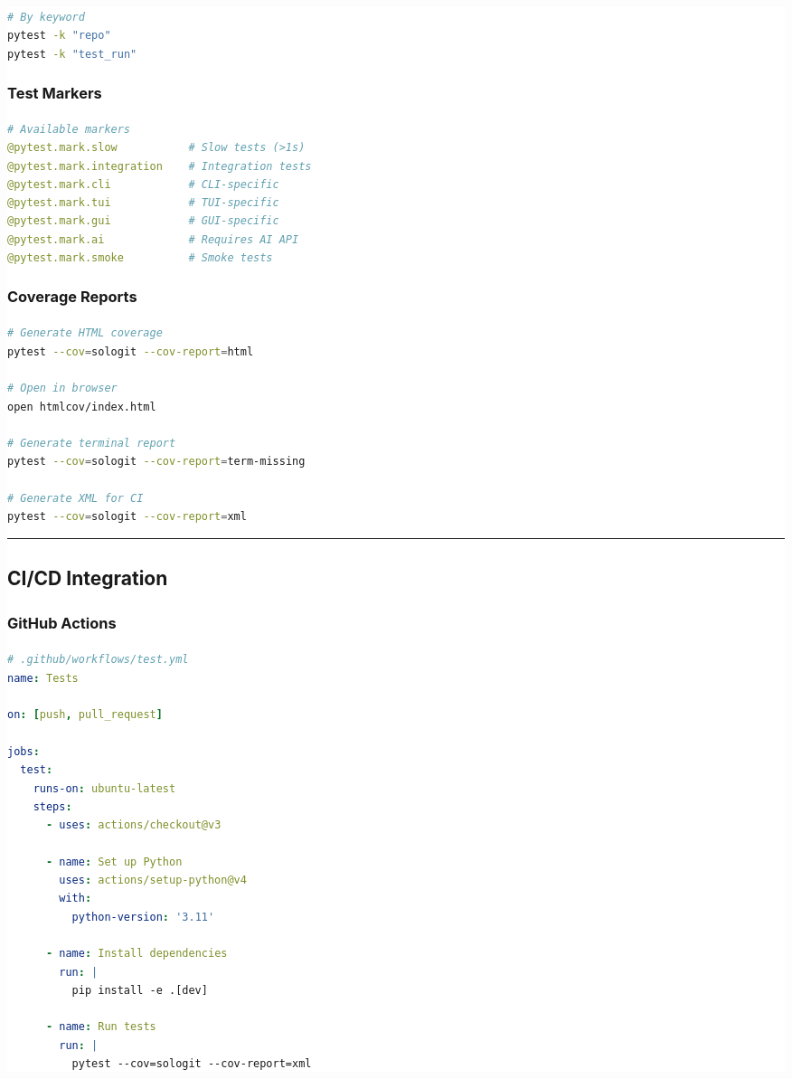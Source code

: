 ```bash
# By keyword
pytest -k "repo"
pytest -k "test_run"
```

### Test Markers

```python
# Available markers
@pytest.mark.slow           # Slow tests (>1s)
@pytest.mark.integration    # Integration tests
@pytest.mark.cli            # CLI-specific
@pytest.mark.tui            # TUI-specific
@pytest.mark.gui            # GUI-specific
@pytest.mark.ai             # Requires AI API
@pytest.mark.smoke          # Smoke tests
```

### Coverage Reports

```bash
# Generate HTML coverage
pytest --cov=sologit --cov-report=html

# Open in browser
open htmlcov/index.html

# Generate terminal report
pytest --cov=sologit --cov-report=term-missing

# Generate XML for CI
pytest --cov=sologit --cov-report=xml
```

---

## CI/CD Integration

### GitHub Actions

```yaml
# .github/workflows/test.yml
name: Tests

on: [push, pull_request]

jobs:
  test:
    runs-on: ubuntu-latest
    steps:
      - uses: actions/checkout@v3
      
      - name: Set up Python
        uses: actions/setup-python@v4
        with:
          python-version: '3.11'
      
      - name: Install dependencies
        run: |
          pip install -e .[dev]
      
      - name: Run tests
        run: |
          pytest --cov=sologit --cov-report=xml
```